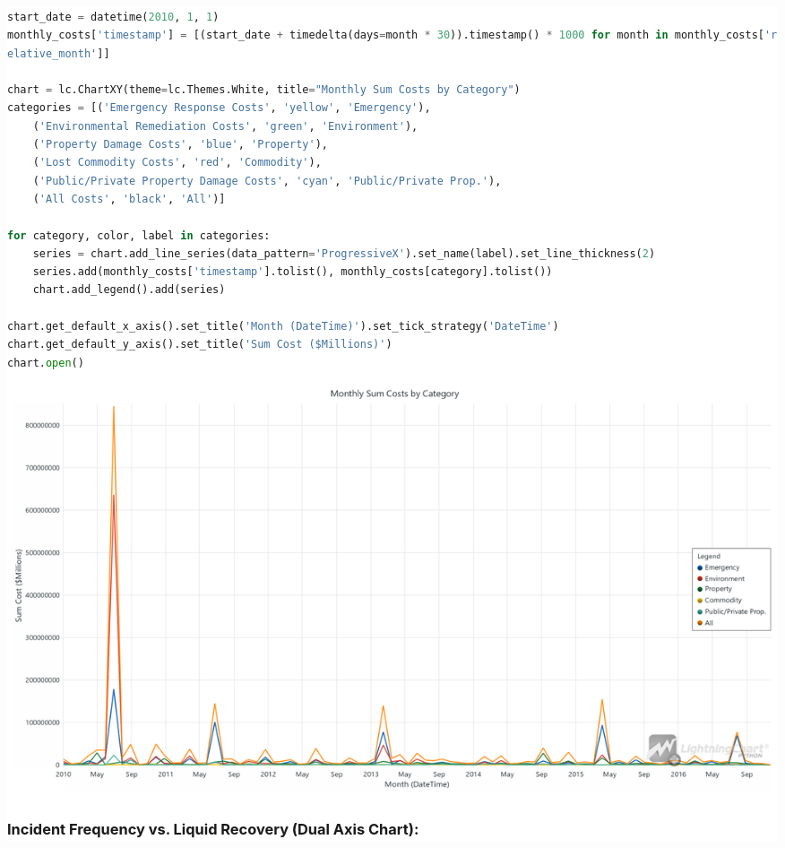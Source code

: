 ```python
start_date = datetime(2010, 1, 1)
monthly_costs['timestamp'] = [(start_date + timedelta(days=month * 30)).timestamp() * 1000 for month in monthly_costs['relative_month']]

chart = lc.ChartXY(theme=lc.Themes.White, title="Monthly Sum Costs by Category")
categories = [('Emergency Response Costs', 'yellow', 'Emergency'),
    ('Environmental Remediation Costs', 'green', 'Environment'),
    ('Property Damage Costs', 'blue', 'Property'),
    ('Lost Commodity Costs', 'red', 'Commodity'),
    ('Public/Private Property Damage Costs', 'cyan', 'Public/Private Prop.'),
    ('All Costs', 'black', 'All')]

for category, color, label in categories:
    series = chart.add_line_series(data_pattern='ProgressiveX').set_name(label).set_line_thickness(2)
    series.add(monthly_costs['timestamp'].tolist(), monthly_costs[category].tolist())
    chart.add_legend().add(series)

chart.get_default_x_axis().set_title('Month (DateTime)').set_tick_strategy('DateTime')
chart.get_default_y_axis().set_title('Sum Cost ($Millions)')
chart.open()
```
![](Images/Monthly_Sum_Costs_by_Category.png)

### **Incident Frequency vs. Liquid Recovery (Dual Axis Chart)**: 
